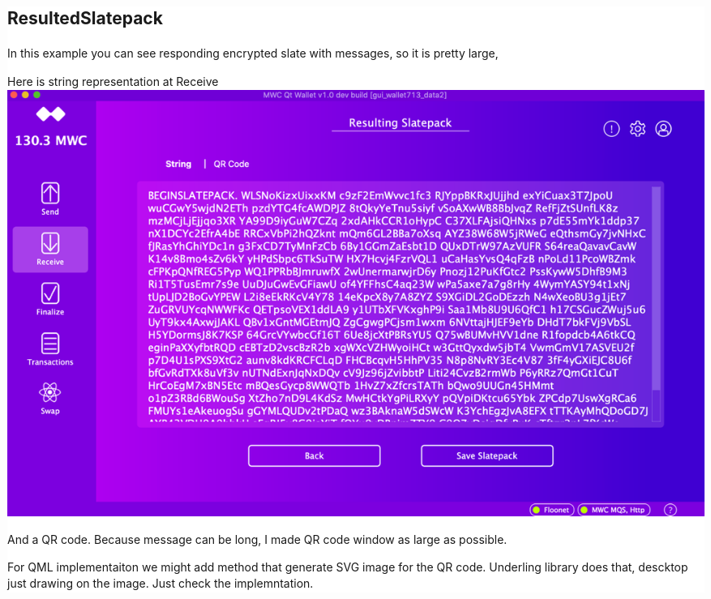 ## ResultedSlatepack

In this example you can see responding encrypted slate with messages, so it is pretty large,

Here is string representation at Receive 
![](bridge_change_history_images/6d88dd8b.png)

And a QR code. Because message can be long, I made QR code window as large as possible.

For QML implementaiton we might add method that generate SVG image for the QR code.
Underling library does that, descktop just drawing on the image. Just check the implemntation.
